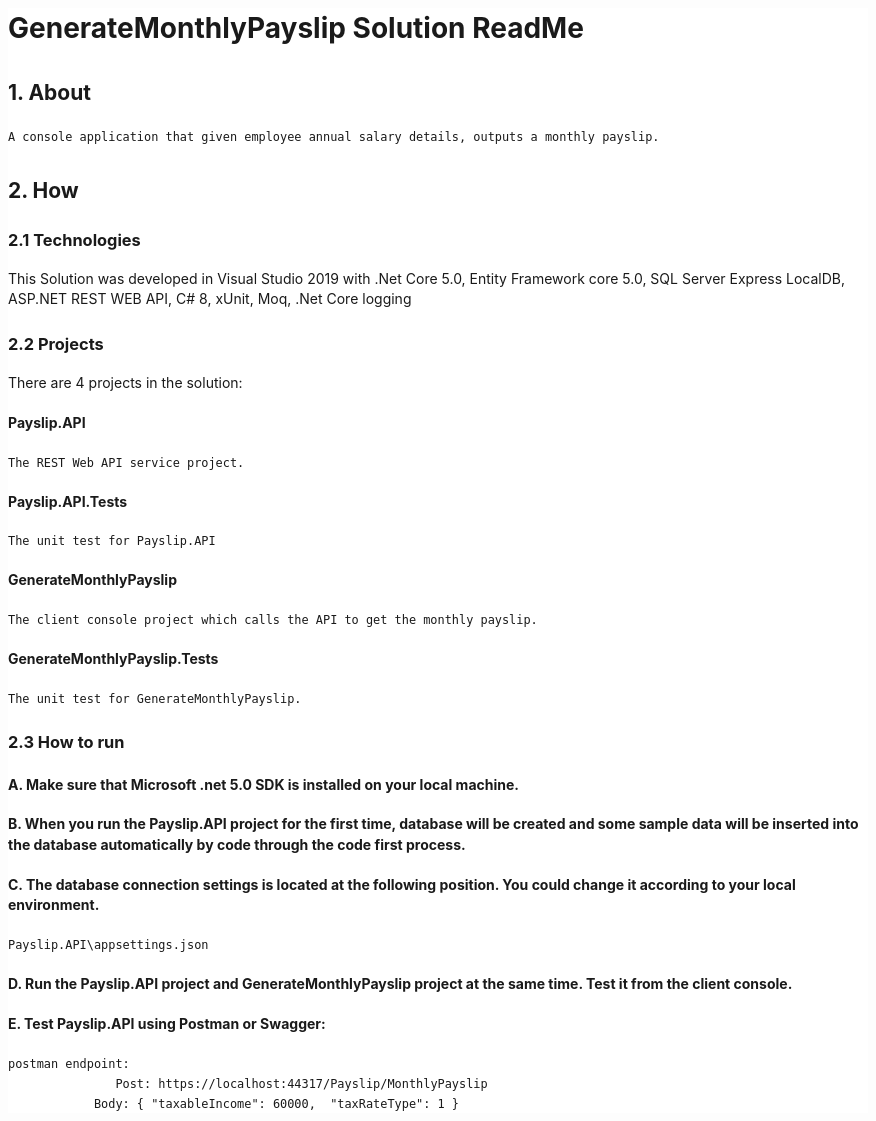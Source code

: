 # GenerateMonthlyPayslip Solution ReadMe
## 1. About
	A console application that given employee annual salary details, outputs a monthly payslip. 

## 2. How

### 2.1 Technologies

This Solution was developed in Visual Studio 2019 with .Net Core 5.0, Entity Framework core 5.0, SQL Server Express LocalDB, ASP.NET REST WEB API, C# 8, xUnit, Moq, .Net Core logging 

### 2.2 Projects

There are 4 projects in the solution:

#### Payslip.API
	The REST Web API service project. 
	
#### Payslip.API.Tests 
	The unit test for Payslip.API
	
#### GenerateMonthlyPayslip 
	The client console project which calls the API to get the monthly payslip. 
	
#### GenerateMonthlyPayslip.Tests 
	The unit test for GenerateMonthlyPayslip.

### 2.3 How to run

#### A. Make sure that Microsoft .net 5.0 SDK is installed on your local machine. 

#### B.  When you run the Payslip.API project for the first time, database will be created and some sample data will be inserted into the database automatically by code through the code first process.

#### C.  The database connection settings is located at the following position. You could change it according to your local environment. 
    Payslip.API\appsettings.json
	
#### D.  Run the Payslip.API project and GenerateMonthlyPayslip project at the same time. Test it from the client console. 

#### E.  Test Payslip.API using Postman or Swagger:
	postman endpoint: 
	               Post: https://localhost:44317/Payslip/MonthlyPayslip
				Body: { "taxableIncome": 60000,  "taxRateType": 1 }
		